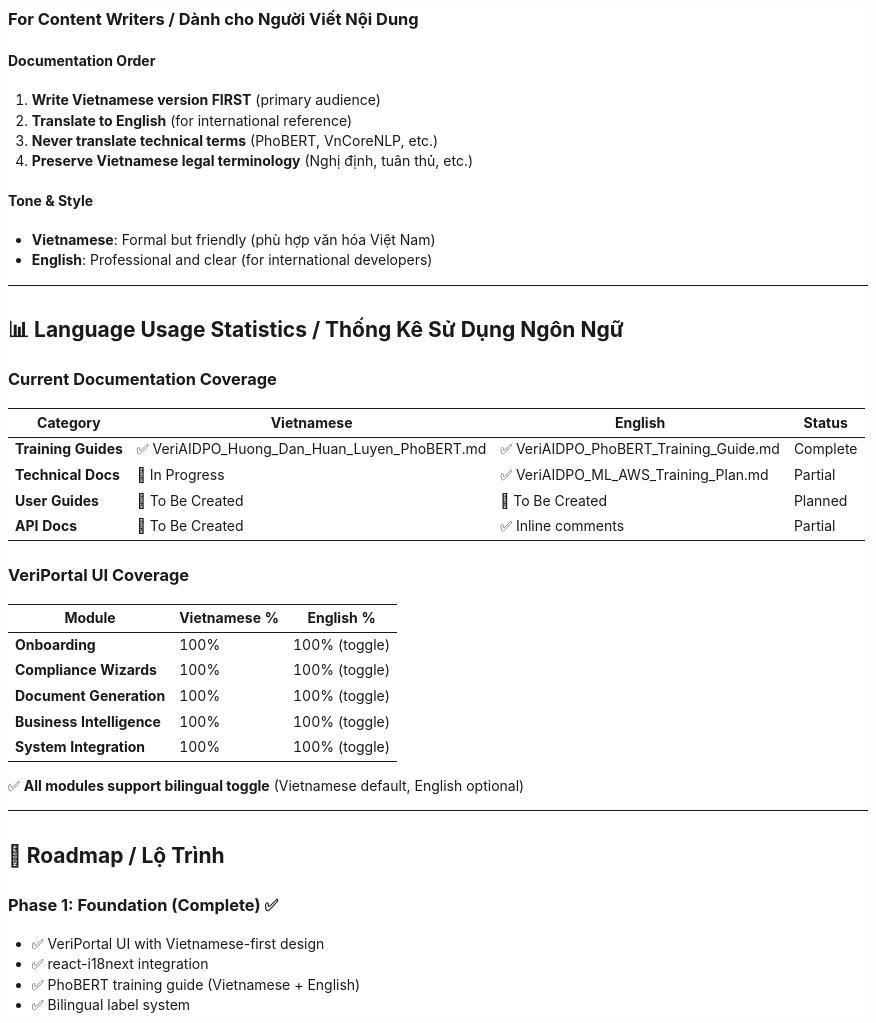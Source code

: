 ### **For Content Writers / Dành cho Người Viết Nội Dung**

#### **Documentation Order**

1. **Write Vietnamese version FIRST** (primary audience)
2. **Translate to English** (for international reference)
3. **Never translate technical terms** (PhoBERT, VnCoreNLP, etc.)
4. **Preserve Vietnamese legal terminology** (Nghị định, tuân thủ, etc.)

#### **Tone & Style**

- **Vietnamese**: Formal but friendly (phù hợp văn hóa Việt Nam)
- **English**: Professional and clear (for international developers)

---

## **📊 Language Usage Statistics / Thống Kê Sử Dụng Ngôn Ngữ**

### **Current Documentation Coverage**

| Category | Vietnamese | English | Status |
|----------|-----------|---------|--------|
| **Training Guides** | ✅ VeriAIDPO_Huong_Dan_Huan_Luyen_PhoBERT.md | ✅ VeriAIDPO_PhoBERT_Training_Guide.md | Complete |
| **Technical Docs** | 🔄 In Progress | ✅ VeriAIDPO_ML_AWS_Training_Plan.md | Partial |
| **User Guides** | 🔄 To Be Created | 🔄 To Be Created | Planned |
| **API Docs** | 🔄 To Be Created | ✅ Inline comments | Partial |

### **VeriPortal UI Coverage**

| Module | Vietnamese % | English % |
|--------|-------------|-----------|
| **Onboarding** | 100% | 100% (toggle) |
| **Compliance Wizards** | 100% | 100% (toggle) |
| **Document Generation** | 100% | 100% (toggle) |
| **Business Intelligence** | 100% | 100% (toggle) |
| **System Integration** | 100% | 100% (toggle) |

✅ **All modules support bilingual toggle** (Vietnamese default, English optional)

---

## **🚀 Roadmap / Lộ Trình**

### **Phase 1: Foundation (Complete) ✅**
- ✅ VeriPortal UI with Vietnamese-first design
- ✅ react-i18next integration
- ✅ PhoBERT training guide (Vietnamese + English)
- ✅ Bilingual label system
